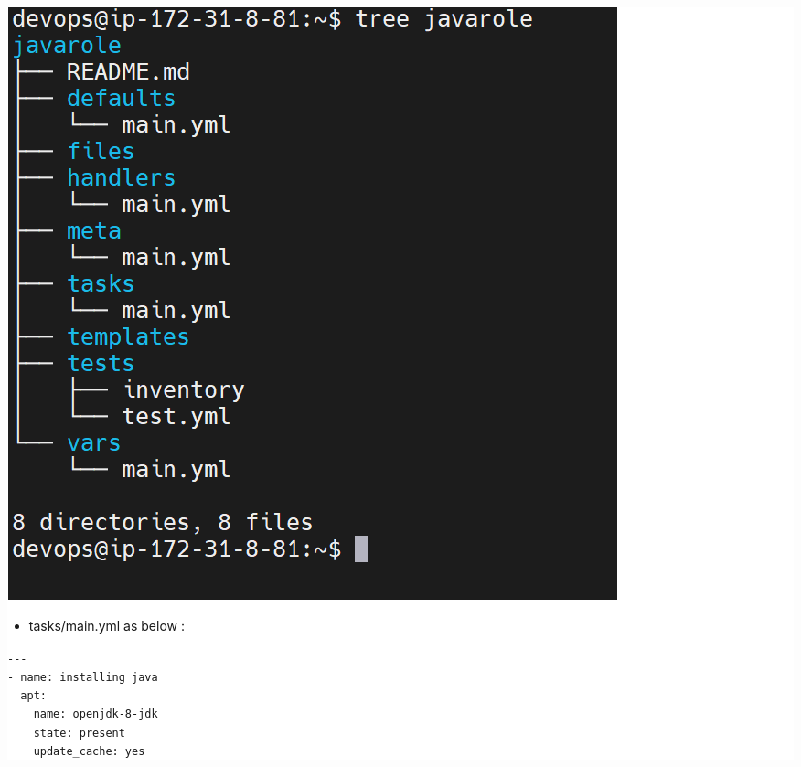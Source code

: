 ![preview](../images/n2.png)

*  tasks/main.yml as below :
```
---
- name: installing java
  apt:
    name: openjdk-8-jdk
    state: present
    update_cache: yes

```

